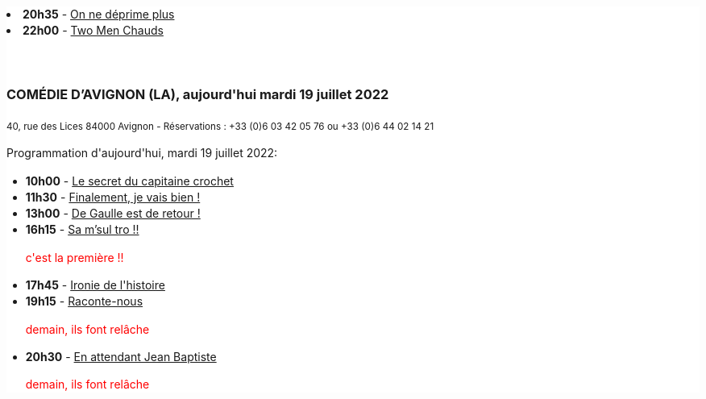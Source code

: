 <li><b>20h35</b> - <a rel='nofollow' href="https://www.festivaloffavignon.com/programme/2022/on-ne-deprime-plus-s29803/">On ne déprime plus</a>
  
</li>
  
<li><b>22h00</b> - <a rel='nofollow' href="https://www.festivaloffavignon.com/programme/2022/two-men-chauds-s29830/">Two Men Chauds</a>
  
</li>
  
</ul>



<a name="/programme/2022/comedie-d-avignon-la-t4732/"></a><br/>
### COMÉDIE D’AVIGNON (LA), aujourd'hui mardi 19 juillet 2022
<p><small>40, rue des Lices 84000 Avignon - Réservations : +33 (0)6 03 42 05 76 ou +33 (0)6 44 02 14 21</small></p>
<p>Programmation d'aujourd'hui, mardi 19 juillet 2022:</p>
<ul>
  
<li><b>10h00</b> - <a rel='nofollow' href="https://www.festivaloffavignon.com/programme/2022/le-secret-du-capitaine-crochet-s30136/">Le secret du capitaine crochet</a>
  
</li>
  
<li><b>11h30</b> - <a rel='nofollow' href="https://www.festivaloffavignon.com/programme/2022/finalement-je-vais-bien-s30177/">Finalement, je vais bien !</a>
  
</li>
  
<li><b>13h00</b> - <a rel='nofollow' href="https://www.festivaloffavignon.com/programme/2022/de-gaulle-est-de-retour-s31331/">De Gaulle est de retour !</a>
  
</li>
  
<li><b>16h15</b> - <a rel='nofollow' href="https://www.festivaloffavignon.com/programme/2022/sa-m-sul-tro-s31872/">Sa m’sul tro !!</a>
  
  <p style="color: red">c'est la première !!</p>
  
</li>
  
<li><b>17h45</b> - <a rel='nofollow' href="https://www.festivaloffavignon.com/programme/2022/ironie-de-l-histoire-s30564/">Ironie de l'histoire</a>
  
</li>
  
<li><b>19h15</b> - <a rel='nofollow' href="https://www.festivaloffavignon.com/programme/2022/raconte-nous-s32026/">Raconte-nous</a>
  
  <p style="color: red">demain, ils font relâche</p>
  
</li>
  
<li><b>20h30</b> - <a rel='nofollow' href="https://www.festivaloffavignon.com/programme/2022/en-attendant-jean-baptiste-s32022/">En attendant Jean Baptiste</a>
  
  <p style="color: red">demain, ils font relâche</p>
  